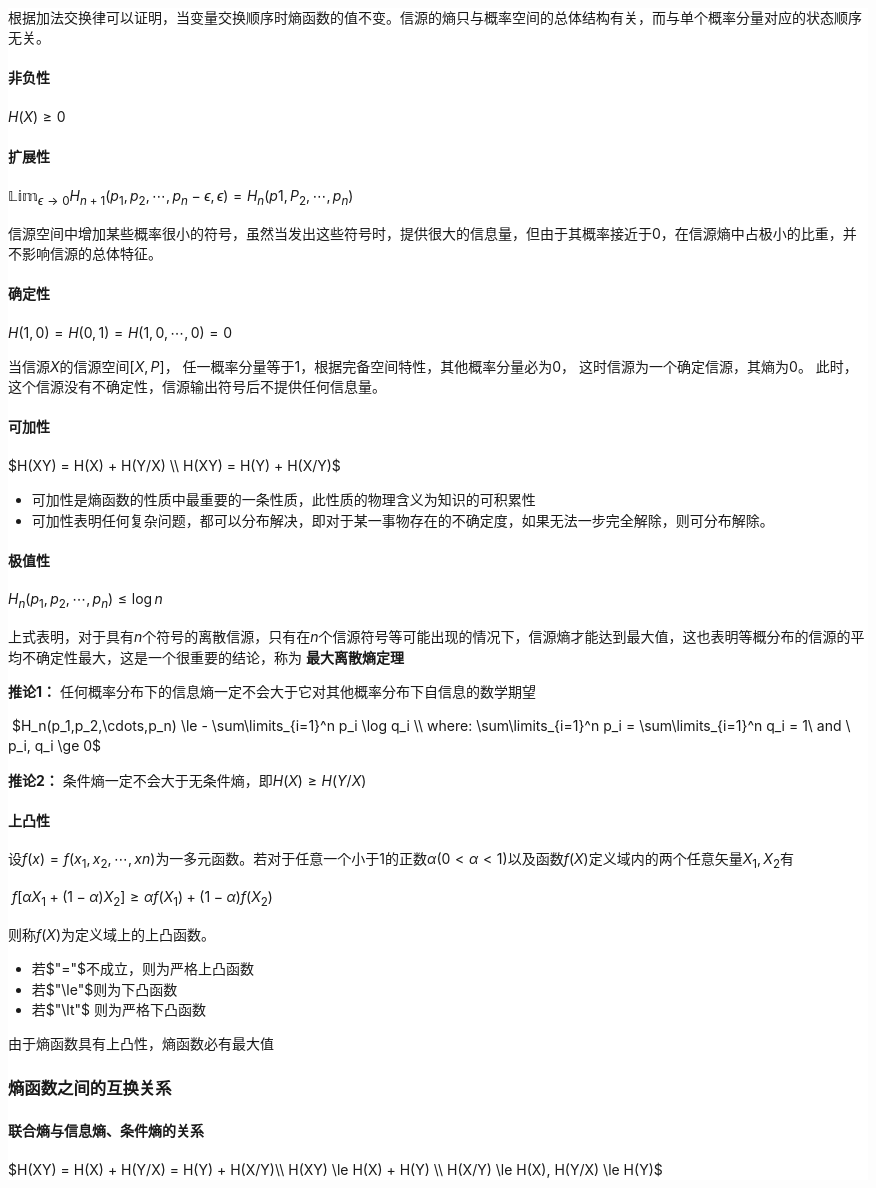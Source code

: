根据加法交换律可以证明，当变量交换顺序时熵函数的值不变。信源的熵只与概率空间的总体结构有关，而与单个概率分量对应的状态顺序无关。

#### 非负性

$H(X)\ge 0$

#### 扩展性

$\mathbb{Lim}_{\epsilon \to 0} H_{n+1} (p_1, p_2, \cdots, p_n-\epsilon, \epsilon) = H_n(p1, P_2, \cdots,p_n)$

信源空间中增加某些概率很小的符号，虽然当发出这些符号时，提供很大的信息量，但由于其概率接近于0，在信源熵中占极小的比重，并不影响信源的总体特征。

#### 确定性

$H(1, 0) = H(0, 1) = H(1, 0, \cdots, 0) = 0$

当信源$X$的信源空间$[X, P]$， 任一概率分量等于1，根据完备空间特性，其他概率分量必为0， 这时信源为一个确定信源，其熵为0。 此时，这个信源没有不确定性，信源输出符号后不提供任何信息量。

#### 可加性

$H(XY) = H(X) + H(Y/X) \\ H(XY) = H(Y) + H(X/Y)$

- 可加性是熵函数的性质中最重要的一条性质，此性质的物理含义为知识的可积累性
- 可加性表明任何复杂问题，都可以分布解决，即对于某一事物存在的不确定度，如果无法一步完全解除，则可分布解除。

#### 极值性

$H_n(p_1, p_2, \cdots, p_n) \le \log n$

上式表明，对于具有$n$个符号的离散信源，只有在$n$个信源符号等可能出现的情况下，信源熵才能达到最大值，这也表明等概分布的信源的平均不确定性最大，这是一个很重要的结论，称为 **最大离散熵定理**

**推论1：** 任何概率分布下的信息熵一定不会大于它对其他概率分布下自信息的数学期望

​				$H_n(p_1,p_2,\cdots,p_n) \le - \sum\limits_{i=1}^n p_i \log q_i \\ where: \sum\limits_{i=1}^n p_i = \sum\limits_{i=1}^n q_i = 1\ and \ p_i, q_i \ge 0$

**推论2：** 条件熵一定不会大于无条件熵，即$H(X) \ge H(Y/X)$

#### 上凸性

设$f(x)=f(x_1,x_2,\cdots, xn)$为一多元函数。若对于任意一个小于1的正数$\alpha(0\lt \alpha \lt 1)$以及函数$f(X)$定义域内的两个任意矢量$X_1, X_2$有

​	$f[\alpha X_1+(1-\alpha)X_2] \ge \alpha f(X_1) + (1 - \alpha) f(X_2)$

则称$f(X)$为定义域上的上凸函数。

- 若$"="$不成立，则为严格上凸函数
- 若$"\le"$则为下凸函数
- 若$"\lt"$ 则为严格下凸函数

由于熵函数具有上凸性，熵函数必有最大值

### 熵函数之间的互换关系

#### 联合熵与信息熵、条件熵的关系

$H(XY) = H(X) + H(Y/X) = H(Y) + H(X/Y)\\ H(XY) \le H(X) + H(Y) \\ H(X/Y) \le H(X), H(Y/X) \le H(Y)$
